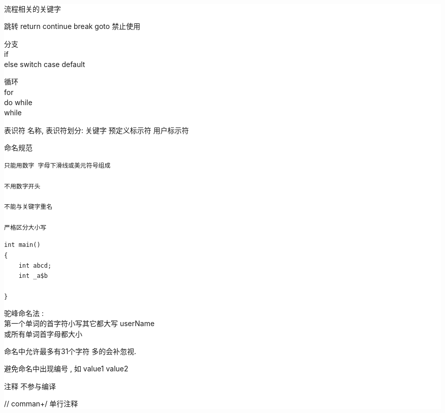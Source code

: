 
流程相关的关键字  

跳转
	return 
	continue 
	break 
	goto 禁止使用


分支  
	if  
	else 
	switch 
	case 
	default 

循环  
	for  
	do while  
	while  




表识符 名称,
表识符划分: 关键字 预定义标示符 用户标示符



命名规范

	只能用数字 字母下滑线或美元符号组成

	不用数字开头

	不能与关键字重名

	严格区分大小写
```
int main()
{
	int abcd;
	int _a$b

}
```

驼峰命名法 :  
第一个单词的首字符小写其它都大写  userName   
或所有单词首字母都大小  

命名中允许最多有31个字符 多的会补忽视.   

避免命名中出现编号 , 如 value1 value2   



注释 不参与编译

 //  comman+/ 单行注释
